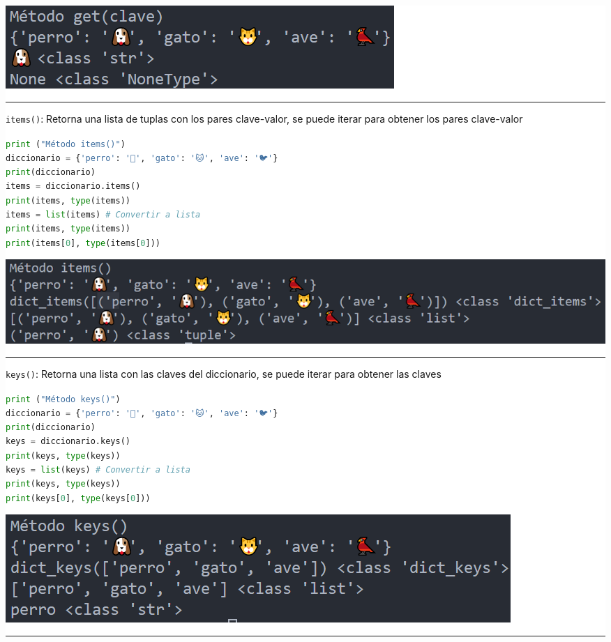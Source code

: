 ![Método get(clave)](./img/16.png) 

---
`items()`: Retorna una lista de tuplas con los pares clave-valor, se puede iterar para obtener los pares clave-valor

```python [1-3|4-5|6-8]
print ("Método items()")
diccionario = {'perro': '🐶', 'gato': '🐱', 'ave': '🐦'}
print(diccionario)
items = diccionario.items()
print(items, type(items))
items = list(items) # Convertir a lista
print(items, type(items))
print(items[0], type(items[0]))
```

![Método items()](./img/17.png) 

---
`keys()`: Retorna una lista con las claves del diccionario, se puede iterar para obtener las claves

```python [1-3|4-5|6-8]
print ("Método keys()")
diccionario = {'perro': '🐶', 'gato': '🐱', 'ave': '🐦'}
print(diccionario)
keys = diccionario.keys()
print(keys, type(keys))
keys = list(keys) # Convertir a lista
print(keys, type(keys))
print(keys[0], type(keys[0]))
```

![Método keys()](./img/18.png) 

---